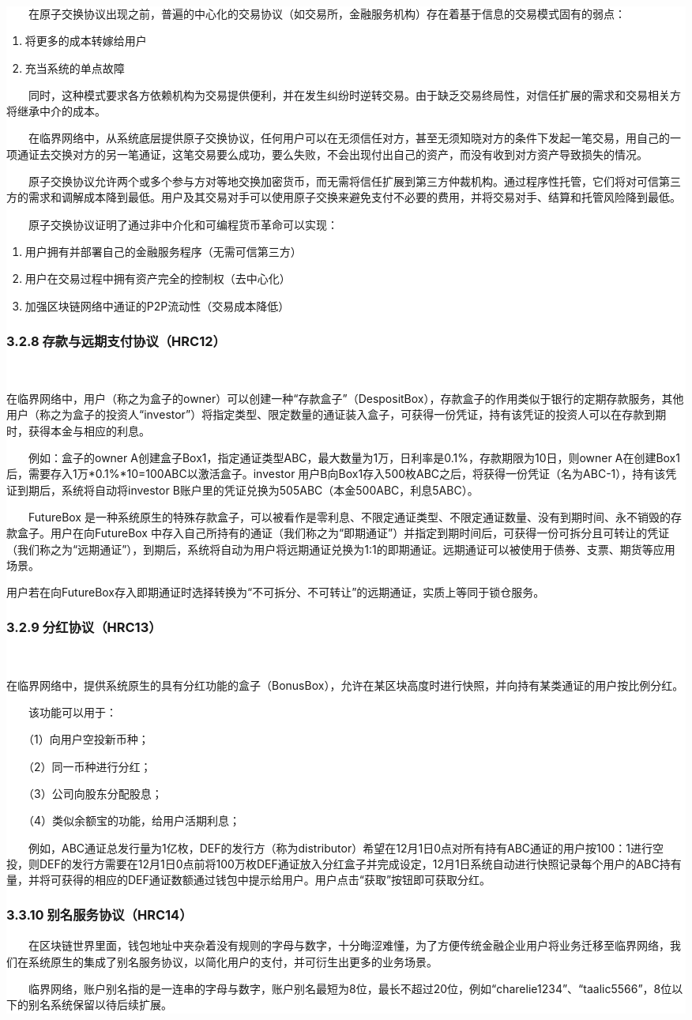 　　在原子交换协议出现之前，普遍的中心化的交易协议（如交易所，金融服务机构）存在着基于信息的交易模式固有的弱点：

1. 将更多的成本转嫁给用户

2. 充当系统的单点故障

　　同时，这种模式要求各方依赖机构为交易提供便利，并在发生纠纷时逆转交易。由于缺乏交易终局性，对信任扩展的需求和交易相关方将继承中介的成本。

　　在临界网络中，从系统底层提供原子交换协议，任何用户可以在无须信任对方，甚至无须知晓对方的条件下发起一笔交易，用自己的一项通证去交换对方的另一笔通证，这笔交易要么成功，要么失败，不会出现付出自己的资产，而没有收到对方资产导致损失的情况。

　　原子交换协议允许两个或多个参与方对等地交换加密货币，而无需将信任扩展到第三方仲裁机构。通过程序性托管，它们将对可信第三方的需求和调解成本降到最低。用户及其交易对手可以使用原子交换来避免支付不必要的费用，并将交易对手、结算和托管风险降到最低。

　　原子交换协议证明了通过非中介化和可编程货币革命可以实现：

1. 用户拥有并部署自己的金融服务程序（无需可信第三方）

2. 用户在交易过程中拥有资产完全的控制权（去中心化）

3. 加强区块链网络中通证的P2P流动性（交易成本降低）

### 3.2.8 存款与远期支付协议（HRC12）

　　

​	在临界网络中，用户（称之为盒子的owner）可以创建一种“存款盒子”（DespositBox），存款盒子的作用类似于银行的定期存款服务，其他用户（称之为盒子的投资人“investor”）将指定类型、限定数量的通证装入盒子，可获得一份凭证，持有该凭证的投资人可以在存款到期时，获得本金与相应的利息。

　　例如：盒子的owner  A创建盒子Box1，指定通证类型ABC，最大数量为1万，日利率是0.1%，存款期限为10日，则owner A在创建Box1后，需要存入1万\*0.1%\*10=100ABC以激活盒子。investor 用户B向Box1存入500枚ABC之后，将获得一份凭证（名为ABC-1），持有该凭证到期后，系统将自动将investor B账户里的凭证兑换为505ABC（本金500ABC，利息5ABC）。

　　FutureBox 是一种系统原生的特殊存款盒子，可以被看作是零利息、不限定通证类型、不限定通证数量、没有到期时间、永不销毁的存款盒子。用户在向FutureBox 中存入自己所持有的通证（我们称之为“即期通证”）并指定到期时间后，可获得一份可拆分且可转让的凭证（我们称之为“远期通证”），到期后，系统将自动为用户将远期通证兑换为1:1的即期通证。远期通证可以被使用于债券、支票、期货等应用场景。

​	用户若在向FutureBox存入即期通证时选择转换为“不可拆分、不可转让”的远期通证，实质上等同于锁仓服务。

### 3.2.9 分红协议（HRC13）

​	

​	在临界网络中，提供系统原生的具有分红功能的盒子（BonusBox），允许在某区块高度时进行快照，并向持有某类通证的用户按比例分红。

　　该功能可以用于：

　　（1）向用户空投新币种；

　　（2）同一币种进行分红；

　　（3）公司向股东分配股息；

　　（4）类似余额宝的功能，给用户活期利息；

　　例如，ABC通证总发行量为1亿枚，DEF的发行方（称为distributor）希望在12月1日0点对所有持有ABC通证的用户按100：1进行空投，则DEF的发行方需要在12月1日0点前将100万枚DEF通证放入分红盒子并完成设定，12月1日系统自动进行快照记录每个用户的ABC持有量，并将可获得的相应的DEF通证数额通过钱包中提示给用户。用户点击“获取”按钮即可获取分红。

### 3.3.10 别名服务协议（HRC14）

　　在区块链世界里面，钱包地址中夹杂着没有规则的字母与数字，十分晦涩难懂，为了方便传统金融企业用户将业务迁移至临界网络，我们在系统原生的集成了别名服务协议，以简化用户的支付，并可衍生出更多的业务场景。

　　临界网络，账户别名指的是一连串的字母与数字，账户别名最短为8位，最长不超过20位，例如“charelie1234”、“taalic5566”，8位以下的别名系统保留以待后续扩展。
